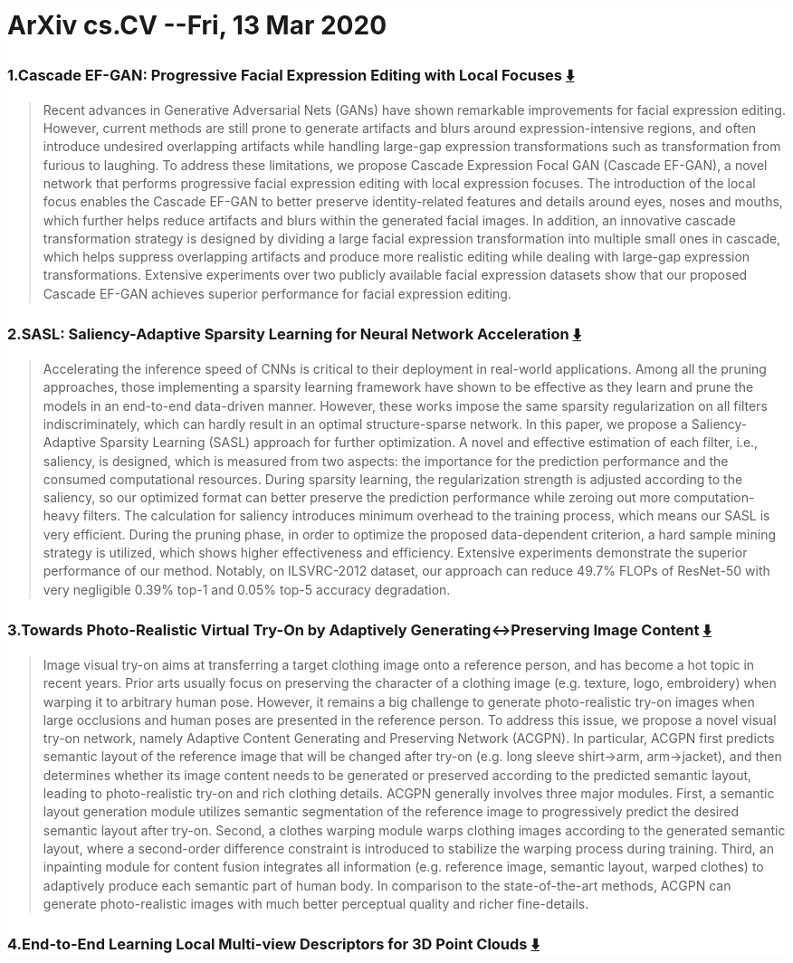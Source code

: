 # ArXiv cs.CV --Fri, 13 Mar 2020
### 1.Cascade EF-GAN: Progressive Facial Expression Editing with Local Focuses  [ :arrow_down: ](https://arxiv.org/pdf/2003.05905.pdf)
>  Recent advances in Generative Adversarial Nets (GANs) have shown remarkable improvements for facial expression editing. However, current methods are still prone to generate artifacts and blurs around expression-intensive regions, and often introduce undesired overlapping artifacts while handling large-gap expression transformations such as transformation from furious to laughing. To address these limitations, we propose Cascade Expression Focal GAN (Cascade EF-GAN), a novel network that performs progressive facial expression editing with local expression focuses. The introduction of the local focus enables the Cascade EF-GAN to better preserve identity-related features and details around eyes, noses and mouths, which further helps reduce artifacts and blurs within the generated facial images. In addition, an innovative cascade transformation strategy is designed by dividing a large facial expression transformation into multiple small ones in cascade, which helps suppress overlapping artifacts and produce more realistic editing while dealing with large-gap expression transformations. Extensive experiments over two publicly available facial expression datasets show that our proposed Cascade EF-GAN achieves superior performance for facial expression editing. 
### 2.SASL: Saliency-Adaptive Sparsity Learning for Neural Network Acceleration  [ :arrow_down: ](https://arxiv.org/pdf/2003.05891.pdf)
>  Accelerating the inference speed of CNNs is critical to their deployment in real-world applications. Among all the pruning approaches, those implementing a sparsity learning framework have shown to be effective as they learn and prune the models in an end-to-end data-driven manner. However, these works impose the same sparsity regularization on all filters indiscriminately, which can hardly result in an optimal structure-sparse network. In this paper, we propose a Saliency-Adaptive Sparsity Learning (SASL) approach for further optimization. A novel and effective estimation of each filter, i.e., saliency, is designed, which is measured from two aspects: the importance for the prediction performance and the consumed computational resources. During sparsity learning, the regularization strength is adjusted according to the saliency, so our optimized format can better preserve the prediction performance while zeroing out more computation-heavy filters. The calculation for saliency introduces minimum overhead to the training process, which means our SASL is very efficient. During the pruning phase, in order to optimize the proposed data-dependent criterion, a hard sample mining strategy is utilized, which shows higher effectiveness and efficiency. Extensive experiments demonstrate the superior performance of our method. Notably, on ILSVRC-2012 dataset, our approach can reduce 49.7% FLOPs of ResNet-50 with very negligible 0.39% top-1 and 0.05% top-5 accuracy degradation. 
### 3.Towards Photo-Realistic Virtual Try-On by Adaptively Generating$\leftrightarrow$Preserving Image Content  [ :arrow_down: ](https://arxiv.org/pdf/2003.05863.pdf)
>  Image visual try-on aims at transferring a target clothing image onto a reference person, and has become a hot topic in recent years. Prior arts usually focus on preserving the character of a clothing image (e.g. texture, logo, embroidery) when warping it to arbitrary human pose. However, it remains a big challenge to generate photo-realistic try-on images when large occlusions and human poses are presented in the reference person. To address this issue, we propose a novel visual try-on network, namely Adaptive Content Generating and Preserving Network (ACGPN). In particular, ACGPN first predicts semantic layout of the reference image that will be changed after try-on (e.g. long sleeve shirt$\rightarrow$arm, arm$\rightarrow$jacket), and then determines whether its image content needs to be generated or preserved according to the predicted semantic layout, leading to photo-realistic try-on and rich clothing details. ACGPN generally involves three major modules. First, a semantic layout generation module utilizes semantic segmentation of the reference image to progressively predict the desired semantic layout after try-on. Second, a clothes warping module warps clothing images according to the generated semantic layout, where a second-order difference constraint is introduced to stabilize the warping process during training. Third, an inpainting module for content fusion integrates all information (e.g. reference image, semantic layout, warped clothes) to adaptively produce each semantic part of human body. In comparison to the state-of-the-art methods, ACGPN can generate photo-realistic images with much better perceptual quality and richer fine-details. 
### 4.End-to-End Learning Local Multi-view Descriptors for 3D Point Clouds  [ :arrow_down: ](https://arxiv.org/pdf/2003.05855.pdf)